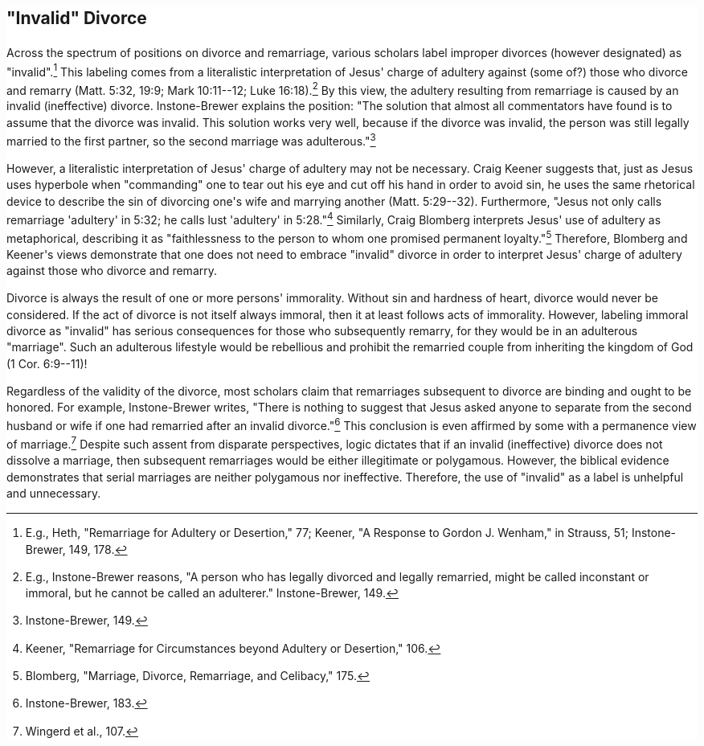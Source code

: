 [^30]: Ibid.


[^31]: Instone-Brewer, 141.


[^32]: Wenham and Heth, 46.


## "Invalid" Divorce

Across the spectrum of positions on divorce and remarriage, various
scholars label improper divorces (however designated) as "invalid".[^33] This
labeling comes from a literalistic interpretation of Jesus' charge of
adultery against (some of?) those who divorce and remarry (Matt. 5:32,
19:9; Mark 10:11--12; Luke 16:18).[^34] By this view, the adultery resulting
from remarriage is caused by an invalid (ineffective) divorce.
Instone-Brewer explains the position: "The solution that almost all
commentators have found is to assume that the divorce was invalid. This
solution works very well, because if the divorce was invalid, the person
was still legally married to the first partner, so the second marriage
was adulterous."[^35]

[^33]: E.g., Heth, "Remarriage for Adultery or Desertion," 77; Keener, "A Response to Gordon J. Wenham," in Strauss, 51; Instone-Brewer, 149, 178.


[^34]: E.g., Instone-Brewer reasons, "A person who has legally divorced and legally remarried, might be called inconstant or immoral, but he cannot be called an adulterer." Instone-Brewer, 149.


[^35]: Instone-Brewer, 149.


However, a literalistic interpretation of Jesus' charge of adultery may
not be necessary. Craig Keener suggests that, just as Jesus uses
hyperbole when "commanding" one to tear out his eye and cut off his hand
in order to avoid sin, he uses the same rhetorical device to describe
the sin of divorcing one's wife and marrying another (Matt. 5:29--32).
Furthermore, "Jesus not only calls remarriage 'adultery' in 5:32; he
calls lust 'adultery' in 5:28."[^36] Similarly, Craig Blomberg interprets
Jesus' use of adultery as metaphorical, describing it as "faithlessness
to the person to whom one promised permanent loyalty."[^37] Therefore,
Blomberg and Keener's views demonstrate that one does not need to
embrace "invalid" divorce in order to interpret Jesus' charge of
adultery against those who divorce and remarry.

[^36]: Keener, "Remarriage for Circumstances beyond Adultery or Desertion," 106.


[^37]: Blomberg, "Marriage, Divorce, Remarriage, and Celibacy," 175.


Divorce is always the result of one or more persons' immorality. Without
sin and hardness of heart, divorce would never be considered. If the act
of divorce is not itself always immoral, then it at least follows acts
of immorality. However, labeling immoral divorce as "invalid" has
serious consequences for those who subsequently remarry, for they would
be in an adulterous "marriage". Such an adulterous lifestyle would be
rebellious and prohibit the remarried couple from inheriting the kingdom
of God (1 Cor. 6:9--11)!

Regardless of the validity of the divorce, most scholars claim that
remarriages subsequent to divorce are binding and ought to be honored.
For example, Instone-Brewer writes, "There is nothing to suggest that
Jesus asked anyone to separate from the second husband or wife if one
had remarried after an invalid divorce."[^38] This conclusion is even
affirmed by some with a permanence view of marriage.[^39] Despite such assent from disparate perspectives, logic dictates that if an invalid
(ineffective) divorce does not dissolve a marriage, then subsequent
remarriages would be either illegitimate or polygamous. However, the
biblical evidence demonstrates that serial marriages are neither
polygamous nor ineffective. Therefore, the use of "invalid" as a label
is unhelpful and unnecessary.


[^1]: E.g., one book debates four views on divorce and remarriage: (1) no divorce and no remarriage, (2) divorce but no remarriage, (3) divorce and remarriage for adultery or desertion, (4) divorce and remarriage under a variety of circumstances. H. Wayne House, ed., *Divorce and Remarriage: Four Christian Views* (Downers Grove: InterVarsity, 1990).
[^2]: I have had much interaction with casualties of this position via my own series on divorce and remarriage for my former online magazine, *Pillar on the Rock*. However, some who hold to a permanence view of marriage do not arrive at the same conclusion regarding remarriage, e.g., Daryl Wingerd et al., *Divorce and Remarriage: A Permanence View* (Kansas City, MO: Christian Communicators Worldwide, 2009), 105. Wingerd et al. affirm the permanence of marriage, but insist the adultery in view is a one-time event occurring at the initiation of the new marriage.
[^3]: E.g., William A. Heth, "Remarriage for Adultery or Desertion," in *Remarriage after Divorce in Today's Church: 3 Views*, ed. Mark L. Strauss, Counterpoints (Grand Rapids: Zondervan, 2006), 77.
[^4]: Andreas J. Köstenberger and David W. Jones, *God, Marriage, and Family*, 2nd ed. (Wheaton: Crossway, 2010), 226.
[^5]: William F. Luck, *Divorce and Remarriage: Recovering the Biblical View* (San Francisco: Harper & Row, 1987), 1.
[^6]: Andrew Cornes, *Divorce and Remarriage: Biblical Principles and Pastoral Practice* (Grand Rapids: William B. Eerdmans, 1993), 39–44.
[^7]: Ibid., 44.
[^8]: Mark 10:2 uses a shorter question: "Is it lawful for a man to divorce his wife?" (ESV).
 [^9]: In the Markan parallel, Jesus directly quotes Gen. 1:27 (Mark 10:6).
[^10]: James M. Weibling, "Reconciling Matthew and Mark on Divorce," *Trinity Journal* 22, no. 2 (September 1, 2001): 227, accessed October 7, 2013, *ATLA Religion Database with ATLASerials,* EBSCO*host*. Weibling writes against the view that sexual immorality alone dissolves a marriage. 
[^11]: Craig L. Blomberg, "Marriage, Divorce, Remarriage, and Celibacy: An Exegesis of Matthew 19:3-12," *Trinity Journal* 11, no. 2 (September 1, 1990): 168, accessed December 2, 2013, *ATLA Religion Database with ATLASerials,* EBSCO*host*.
[^12]: David W. Jones, *An Introduction to Biblical Ethics* (Nashville: B&H, 2013), Kindle locations 3950–3951.
[^13]: Granted, this is not abundantly clear from the text, especially Hosea 2:2. However, there is no mention of any certificate of divorce or divorce proceedings. Furthermore, Hosea 2:3 appears to *threaten* divorce or death. J. Andrew Dearman notes, "The marriage is broken *de facto*; has it been severed *de jure*? … It seems that for a time Hosea still engages Gomer in the hope that she can be convinced of the error of her ways." J. Andrew Dearman, *The Book of Hosea*, New International Commentary on the Old Testament (Grand Rapids: William B. Eerdmans, 2010), 109; Contra David Instone-Brewer, *Divorce and Remarriage in the Bible: The Social and Literary Context* (Grand Rapids: William B. Eerdmans, 2002), 37.
[^14]: Thomas R. Edgar, "Divorce and Remarriage for Adultery or Desertion," in House, 154.
[^15]: Gordon J. Wenham and William E. Heth, *Jesus and Divorce*, 2nd ed. (Carlisle: Paternoster, 1997), 150; Blomberg, "Marriage, Divorce, Remarriage, and Celibacy," 168.
[^16]: E.g., Joseph's contemplation to divorce Mary subsequent to her perceived infidelity (Matt. 1:19); the necessity of a certificate of divorce in Judaic practice (Deut. 24:1); Jesus' response to the woman caught in adultery (John 8:11); Reuben's adultery with Bilhah (Gen. 35:22). Note: some of the preceding examples of adultery come from Köstenberger and Jones, 35.
[^17]: Cornes, 297.
[^18]: David Platt, *Exalting Jesus in Matthew*, Christ-Centered Exposition (Nashville: B&H, 2013), 293.
[^19]: While it is possible that the law of levirate marriage made this case exceptional, other biblical teachings will show no such exception.
[^20]: Cornes, 262.
[^21]: John Murray, *Divorce* (Philadelphia: Committee on Christian Education, Orthodox Presbyterian Church, 1953), 33.
[^22]: Larry Richards, *Remarriage: A Healing Gift from God* (Waco, TX: Word, 1981), 21.
[^23]: E.g., Murray, 3–16; Cornes, 131–136; Luck, 57–66; Heth, "Remarriage for Adultery or Desertion," 65–67; Wenham and Heth, 89–90; Instone-Brewer, throughout; Köstenberger and Jones, 224–225.
[^24]: Heth, "Remarriage for Adultery or Desertion," 65–66. Heth interprets this text as distinguishing between justified and unjustified divorce. For more on ancient divorce practices in Israel, especially regarding the justification for divorce, see David Janzen, "The meaning of *porneia* in Matthew 5.32 and 19.9: an approach from the study of ancient Near Eastern culture," *Journal for the Study of the New Testament*, no. 80 (December 1, 2000): 66-80, accessed October 7, 2013, *ATLA Religion Database with ATLASerials,* EBSCO*host*.
[^25]: Contra "Neither the divorce procedure that was practiced by Israel nor the purely lexical meaning of a single word in Deuteronomy 24:1 can establish the claim that the nature of a 'biblical' divorce is that it completely dissolves the marriage bond." Heth, "Divorce, but No Remarriage," in House, 83.
[^26]: Luck, 79; Contra J. Carl Laney, "No Divorce & No Remarriage," in House, 26.
[^27]: "Where is your mother's certificate of divorce, with which I sent her away?" (Isaiah 50:1, ESV).
[^28]: Cornes, 161.
[^29]: Craig S. Keener, "Remarriage for Circumstances beyond Adultery or Desertion," in Strauss, 107.
[^38]: Instone-Brewer, 183.
[^39]: Wingerd et al., 107.